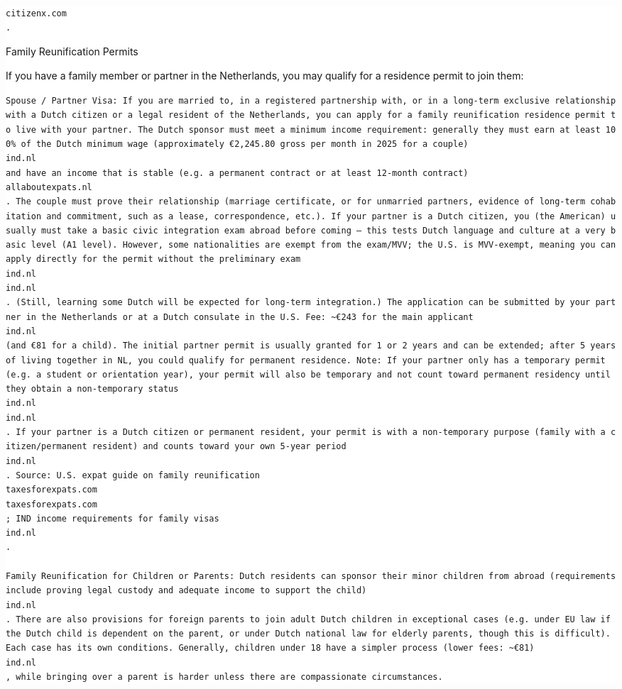     citizenx.com
    .

Family Reunification Permits

If you have a family member or partner in the Netherlands, you may qualify for a residence permit to join them:

    Spouse / Partner Visa: If you are married to, in a registered partnership with, or in a long-term exclusive relationship with a Dutch citizen or a legal resident of the Netherlands, you can apply for a family reunification residence permit to live with your partner. The Dutch sponsor must meet a minimum income requirement: generally they must earn at least 100% of the Dutch minimum wage (approximately €2,245.80 gross per month in 2025 for a couple)
    ind.nl
    and have an income that is stable (e.g. a permanent contract or at least 12-month contract)
    allaboutexpats.nl
    . The couple must prove their relationship (marriage certificate, or for unmarried partners, evidence of long-term cohabitation and commitment, such as a lease, correspondence, etc.). If your partner is a Dutch citizen, you (the American) usually must take a basic civic integration exam abroad before coming – this tests Dutch language and culture at a very basic level (A1 level). However, some nationalities are exempt from the exam/MVV; the U.S. is MVV-exempt, meaning you can apply directly for the permit without the preliminary exam
    ind.nl
    ind.nl
    . (Still, learning some Dutch will be expected for long-term integration.) The application can be submitted by your partner in the Netherlands or at a Dutch consulate in the U.S. Fee: ~€243 for the main applicant
    ind.nl
    (and €81 for a child). The initial partner permit is usually granted for 1 or 2 years and can be extended; after 5 years of living together in NL, you could qualify for permanent residence. Note: If your partner only has a temporary permit (e.g. a student or orientation year), your permit will also be temporary and not count toward permanent residency until they obtain a non-temporary status
    ind.nl
    ind.nl
    . If your partner is a Dutch citizen or permanent resident, your permit is with a non-temporary purpose (family with a citizen/permanent resident) and counts toward your own 5-year period
    ind.nl
    . Source: U.S. expat guide on family reunification
    taxesforexpats.com
    taxesforexpats.com
    ; IND income requirements for family visas
    ind.nl
    .

    Family Reunification for Children or Parents: Dutch residents can sponsor their minor children from abroad (requirements include proving legal custody and adequate income to support the child)
    ind.nl
    . There are also provisions for foreign parents to join adult Dutch children in exceptional cases (e.g. under EU law if the Dutch child is dependent on the parent, or under Dutch national law for elderly parents, though this is difficult). Each case has its own conditions. Generally, children under 18 have a simpler process (lower fees: ~€81)
    ind.nl
    , while bringing over a parent is harder unless there are compassionate circumstances.
